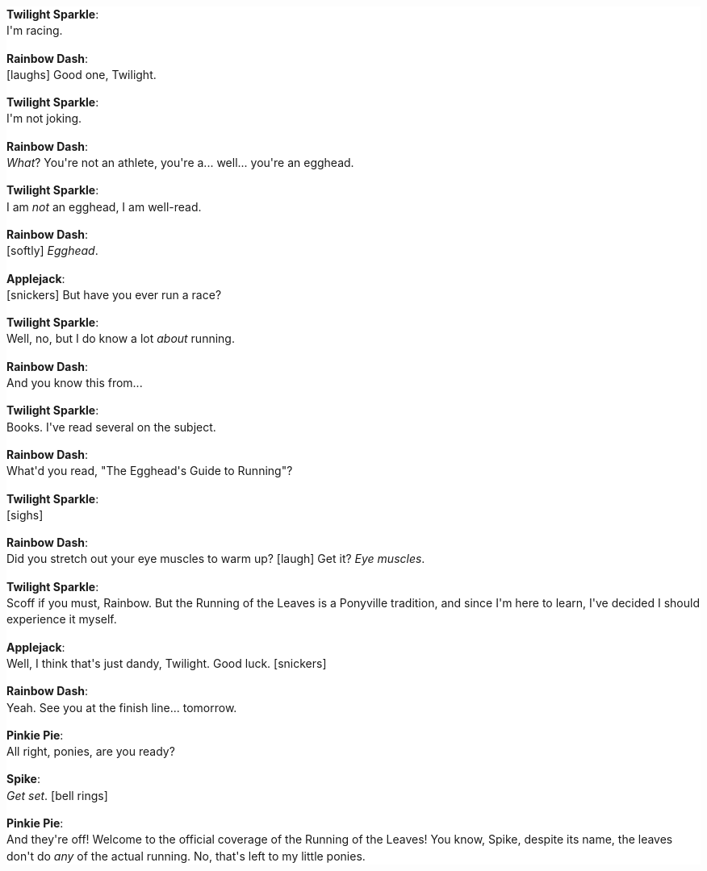 **Twilight Sparkle**:  
I'm racing.

**Rainbow Dash**:  
[laughs] Good one, Twilight.

**Twilight Sparkle**:  
I'm not joking.

**Rainbow Dash**:  
*What*? You're not an athlete, you're a... well... you're an egghead.

**Twilight Sparkle**:  
I am *not* an egghead, I am well-read.

**Rainbow Dash**:  
[softly] *Egghead*.

**Applejack**:  
[snickers] But have you ever run a race?

**Twilight Sparkle**:  
Well, no, but I do know a lot *about* running.

**Rainbow Dash**:  
And you know this from...

**Twilight Sparkle**:  
Books. I've read several on the subject.

**Rainbow Dash**:  
What'd you read, "The Egghead's Guide to Running"? 

**Twilight Sparkle**:  
[sighs]

**Rainbow Dash**:  
Did you stretch out your eye muscles to warm up? [laugh] Get it? *Eye muscles*.

**Twilight Sparkle**:  
Scoff if you must, Rainbow. But the Running of the Leaves is a Ponyville tradition, and since I'm here to learn, I've decided I should experience it myself.

**Applejack**:  
Well, I think that's just dandy, Twilight. Good luck. [snickers]

**Rainbow Dash**:  
Yeah. See you at the finish line... tomorrow.

**Pinkie Pie**:  
All right, ponies, are you ready?

**Spike**:  
*Get set*.
[bell rings]

**Pinkie Pie**:  
And they're off! Welcome to the official coverage of the Running of the Leaves! You know, Spike, despite its name, the leaves don't do *any* of the actual running. No, that's left to my little ponies.
